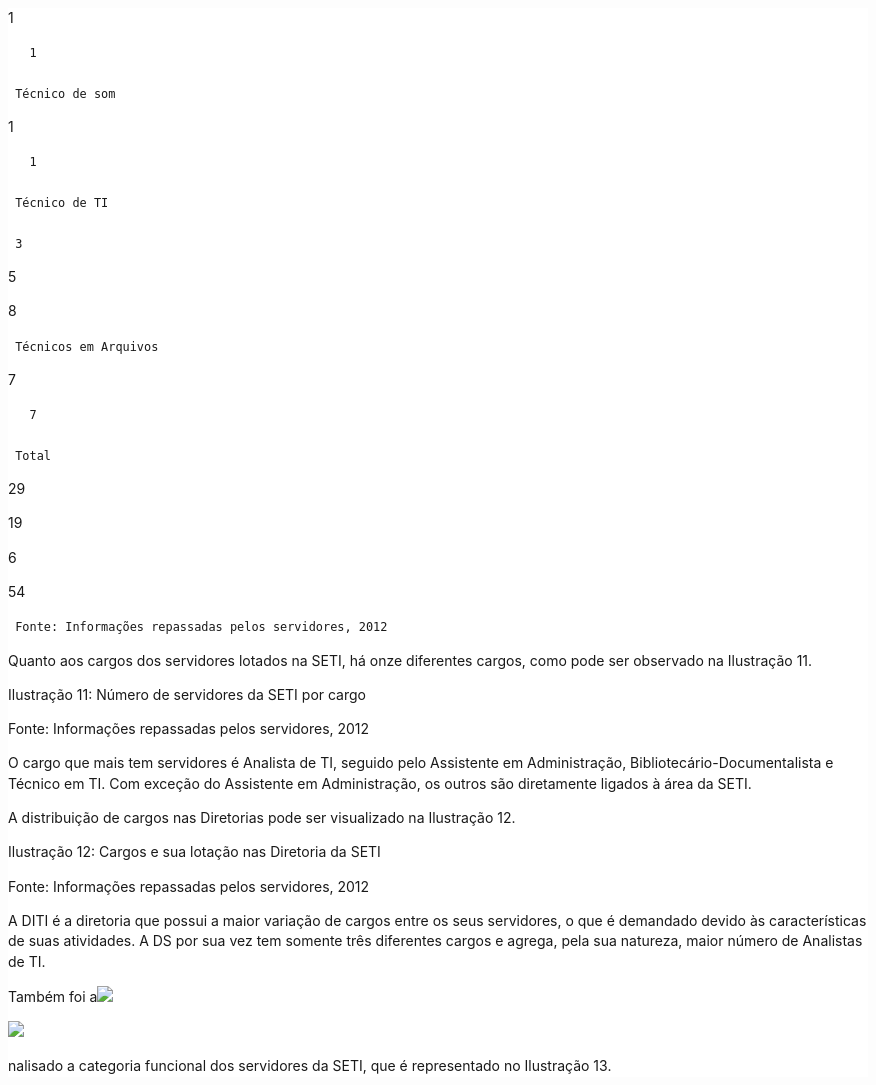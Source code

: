    1

       1

     Técnico de som

   1

       1

     Técnico de TI

     3

   5

   8

     Técnicos em Arquivos

   7

       7

     Total 

   29

   19

   6

   54

     Fonte: Informações repassadas pelos servidores, 2012

 Quanto aos cargos dos servidores lotados na SETI, há onze diferentes cargos, como pode ser observado na Ilustração 11.

 Ilustração 11: Número de servidores da SETI por cargo

 Fonte: Informações repassadas pelos servidores, 2012

 O cargo que mais tem servidores é Analista de TI, seguido pelo Assistente em Administração, Bibliotecário-Documentalista e Técnico em TI. Com exceção do Assistente em Administração, os outros são diretamente ligados à área da SETI.

 A distribuição de cargos nas Diretorias pode ser visualizado na Ilustração 12.

 Ilustração 12: Cargos e sua lotação nas Diretoria da SETI

  

 Fonte: Informações repassadas pelos servidores, 2012

 A DITI é a diretoria que possui a maior variação de cargos entre os seus servidores, o que é demandado devido às características de suas atividades. A DS por sua vez tem somente três diferentes cargos e agrega, pela sua natureza, maior número de Analistas de TI.

 Também foi a![](Image156.gif)

 ![](Image156.gif)

 nalisado a categoria funcional dos servidores da SETI, que é representado no Ilustração 13.
